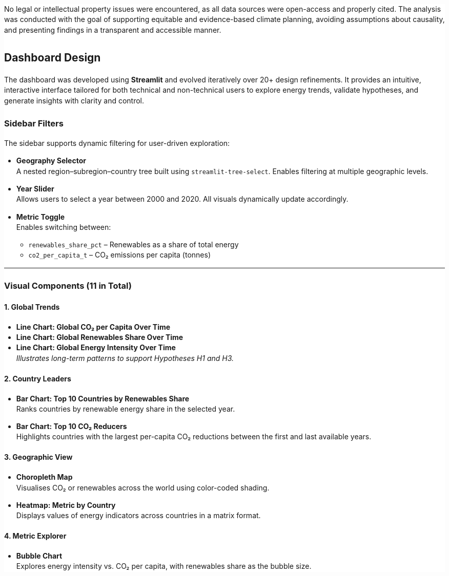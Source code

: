 No legal or intellectual property issues were encountered, as all data sources were open-access and properly cited. The analysis was conducted with the goal of supporting equitable and evidence-based climate planning, avoiding assumptions about causality, and presenting findings in a transparent and accessible manner.



## Dashboard Design

The dashboard was developed using **Streamlit** and evolved iteratively over 20+ design refinements. It provides an intuitive, interactive interface tailored for both technical and non-technical users to explore energy trends, validate hypotheses, and generate insights with clarity and control.

### Sidebar Filters

The sidebar supports dynamic filtering for user-driven exploration:

- **Geography Selector**  
  A nested region–subregion–country tree built using `streamlit-tree-select`. Enables filtering at multiple geographic levels.  

- **Year Slider**  
  Allows users to select a year between 2000 and 2020. All visuals dynamically update accordingly.

- **Metric Toggle**  
  Enables switching between:
  - `renewables_share_pct` – Renewables as a share of total energy
  - `co2_per_capita_t` – CO₂ emissions per capita (tonnes)

---

### Visual Components (11 in Total)

#### 1. Global Trends
- **Line Chart: Global CO₂ per Capita Over Time**
- **Line Chart: Global Renewables Share Over Time**
- **Line Chart: Global Energy Intensity Over Time**  
  _Illustrates long-term patterns to support Hypotheses H1 and H3._

#### 2. Country Leaders
- **Bar Chart: Top 10 Countries by Renewables Share**  
  Ranks countries by renewable energy share in the selected year.

- **Bar Chart: Top 10 CO₂ Reducers**  
  Highlights countries with the largest per-capita CO₂ reductions between the first and last available years.

#### 3. Geographic View
- **Choropleth Map**  
  Visualises CO₂ or renewables across the world using color-coded shading.

- **Heatmap: Metric by Country**  
  Displays values of energy indicators across countries in a matrix format.

#### 4. Metric Explorer
- **Bubble Chart**  
  Explores energy intensity vs. CO₂ per capita, with renewables share as the bubble size.
